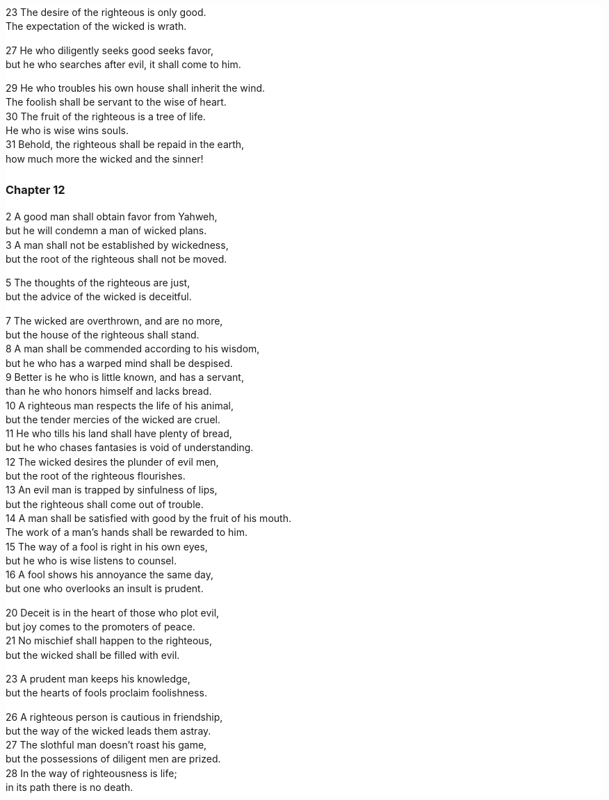 23 The desire of the righteous is only good.  
The expectation of the wicked is wrath.  

27 He who diligently seeks good seeks favor,  
but he who searches after evil, it shall come to him.  

29 He who troubles his own house shall inherit the wind.  
The foolish shall be servant to the wise of heart.  
30 The fruit of the righteous is a tree of life.  
He who is wise wins souls.  
31 Behold, the righteous shall be repaid in the earth,  
how much more the wicked and the sinner!  

### Chapter 12  
  
2 A good man shall obtain favor from Yahweh,  
but he will condemn a man of wicked plans.  
3 A man shall not be established by wickedness,  
but the root of the righteous shall not be moved.  

5 The thoughts of the righteous are just,  
but the advice of the wicked is deceitful.  

7 The wicked are overthrown, and are no more,  
but the house of the righteous shall stand.  
8 A man shall be commended according to his wisdom,  
but he who has a warped mind shall be despised.  
9 Better is he who is little known, and has a servant,  
than he who honors himself and lacks bread.  
10 A righteous man respects the life of his animal,  
but the tender mercies of the wicked are cruel.  
11 He who tills his land shall have plenty of bread,  
but he who chases fantasies is void of understanding.  
12 The wicked desires the plunder of evil men,  
but the root of the righteous flourishes.  
13 An evil man is trapped by sinfulness of lips,  
but the righteous shall come out of trouble.  
14 A man shall be satisfied with good by the fruit of his mouth.  
The work of a man’s hands shall be rewarded to him.  
15 The way of a fool is right in his own eyes,  
but he who is wise listens to counsel.  
16 A fool shows his annoyance the same day,  
but one who overlooks an insult is prudent.  

20 Deceit is in the heart of those who plot evil,  
but joy comes to the promoters of peace.  
21 No mischief shall happen to the righteous,  
but the wicked shall be filled with evil.  

23 A prudent man keeps his knowledge,  
but the hearts of fools proclaim foolishness.  

26 A righteous person is cautious in friendship,  
but the way of the wicked leads them astray.  
27 The slothful man doesn’t roast his game,  
but the possessions of diligent men are prized.  
28 In the way of righteousness is life;  
in its path there is no death.  
